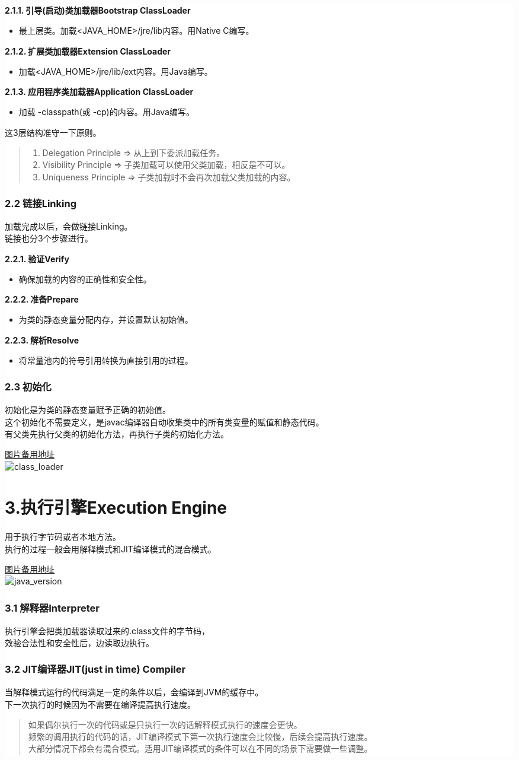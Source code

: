 **2.1.1. 引导(启动)类加载器Bootstrap ClassLoader**
* 最上层类。加载<JAVA_HOME>/jre/lib内容。用Native C编写。  

**2.1.2. 扩展类加载器Extension ClassLoader**
* 加载<JAVA_HOME>/jre/lib/ext内容。用Java编写。  

**2.1.3. 应用程序类加载器Application ClassLoader**
* 加载 -classpath(或 -cp)的内容。用Java编写。  

这3层结构准守一下原则。

>1) Delegation Principle => 从上到下委派加载任务。  
>2) Visibility Principle => 子类加载可以使用父类加载，相反是不可以。  
>3) Uniqueness Principle => 子类加载时不会再次加载父类加载的内容。  

### 2.2 链接Linking
加载完成以后，会做链接Linking。  
链接也分3个步骤进行。  

**2.2.1. 验证Verify**  
* 确保加载的内容的正确性和安全性。  

**2.2.2. 准备Prepare**  
* 为类的静态变量分配内存，并设置默认初始值。  

**2.2.3. 解析Resolve**  
* 将常量池内的符号引用转换为直接引用的过程。  

### 2.3 初始化
初始化是为类的静态变量赋予正确的初始值。  
这个初始化不需要定义，是javac编译器自动收集类中的所有类变量的赋值和静态代码。  
有父类先执行父类的初始化方法，再执行子类的初始化方法。  

[图片备用地址](https://limingxie.github.io/images/java/jvm/class_loader.png)  
![class_loader](https://mingxie-blog.oss-cn-beijing.aliyuncs.com/image/java/jvm/class_loader.png?x-oss-process=image/resize,h_600,m_lfit)

# 3.执行引擎Execution Engine
用于执行字节码或者本地方法。    
执行的过程一般会用解释模式和JIT编译模式的混合模式。  

[图片备用地址](https://limingxie.github.io/images/java/jvm/java_version.png)  
![java_version](https://mingxie-blog.oss-cn-beijing.aliyuncs.com/image/java/jvm/java_version.png)

### 3.1 解释器Interpreter
执行引擎会把类加载器读取过来的.class文件的字节码，  
效验合法性和安全性后，边读取边执行。  

### 3.2 JIT编译器JIT(just in time) Compiler
当解释模式运行的代码满足一定的条件以后，会编译到JVM的缓存中。  
下一次执行的时候因为不需要在编译提高执行速度。  

>如果偶尔执行一次的代码或是只执行一次的话解释模式执行的速度会更快。  
>频繁的调用执行的代码的话，JIT编译模式下第一次执行速度会比较慢，后续会提高执行速度。  
>大部分情况下都会有混合模式。适用JIT编译模式的条件可以在不同的场景下需要做一些调整。  
